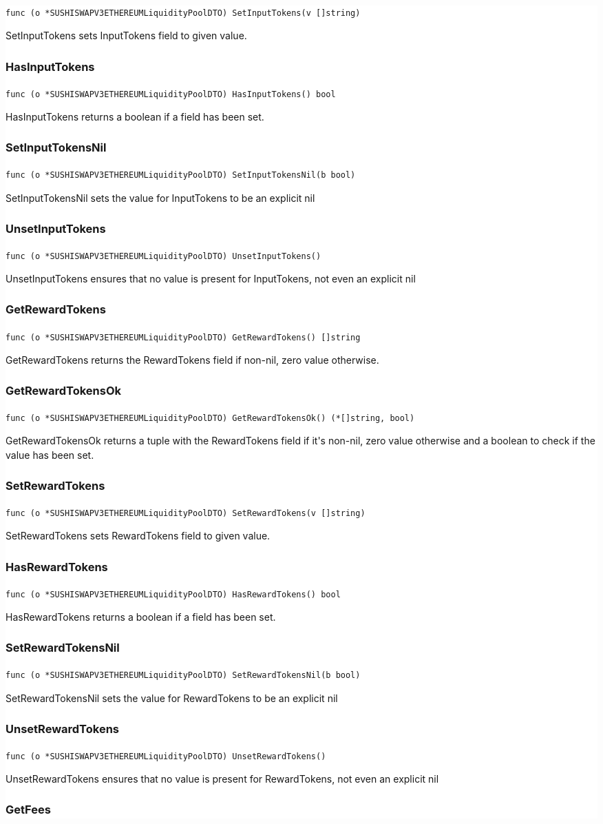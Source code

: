`func (o *SUSHISWAPV3ETHEREUMLiquidityPoolDTO) SetInputTokens(v []string)`

SetInputTokens sets InputTokens field to given value.

### HasInputTokens

`func (o *SUSHISWAPV3ETHEREUMLiquidityPoolDTO) HasInputTokens() bool`

HasInputTokens returns a boolean if a field has been set.

### SetInputTokensNil

`func (o *SUSHISWAPV3ETHEREUMLiquidityPoolDTO) SetInputTokensNil(b bool)`

 SetInputTokensNil sets the value for InputTokens to be an explicit nil

### UnsetInputTokens
`func (o *SUSHISWAPV3ETHEREUMLiquidityPoolDTO) UnsetInputTokens()`

UnsetInputTokens ensures that no value is present for InputTokens, not even an explicit nil
### GetRewardTokens

`func (o *SUSHISWAPV3ETHEREUMLiquidityPoolDTO) GetRewardTokens() []string`

GetRewardTokens returns the RewardTokens field if non-nil, zero value otherwise.

### GetRewardTokensOk

`func (o *SUSHISWAPV3ETHEREUMLiquidityPoolDTO) GetRewardTokensOk() (*[]string, bool)`

GetRewardTokensOk returns a tuple with the RewardTokens field if it's non-nil, zero value otherwise
and a boolean to check if the value has been set.

### SetRewardTokens

`func (o *SUSHISWAPV3ETHEREUMLiquidityPoolDTO) SetRewardTokens(v []string)`

SetRewardTokens sets RewardTokens field to given value.

### HasRewardTokens

`func (o *SUSHISWAPV3ETHEREUMLiquidityPoolDTO) HasRewardTokens() bool`

HasRewardTokens returns a boolean if a field has been set.

### SetRewardTokensNil

`func (o *SUSHISWAPV3ETHEREUMLiquidityPoolDTO) SetRewardTokensNil(b bool)`

 SetRewardTokensNil sets the value for RewardTokens to be an explicit nil

### UnsetRewardTokens
`func (o *SUSHISWAPV3ETHEREUMLiquidityPoolDTO) UnsetRewardTokens()`

UnsetRewardTokens ensures that no value is present for RewardTokens, not even an explicit nil
### GetFees
